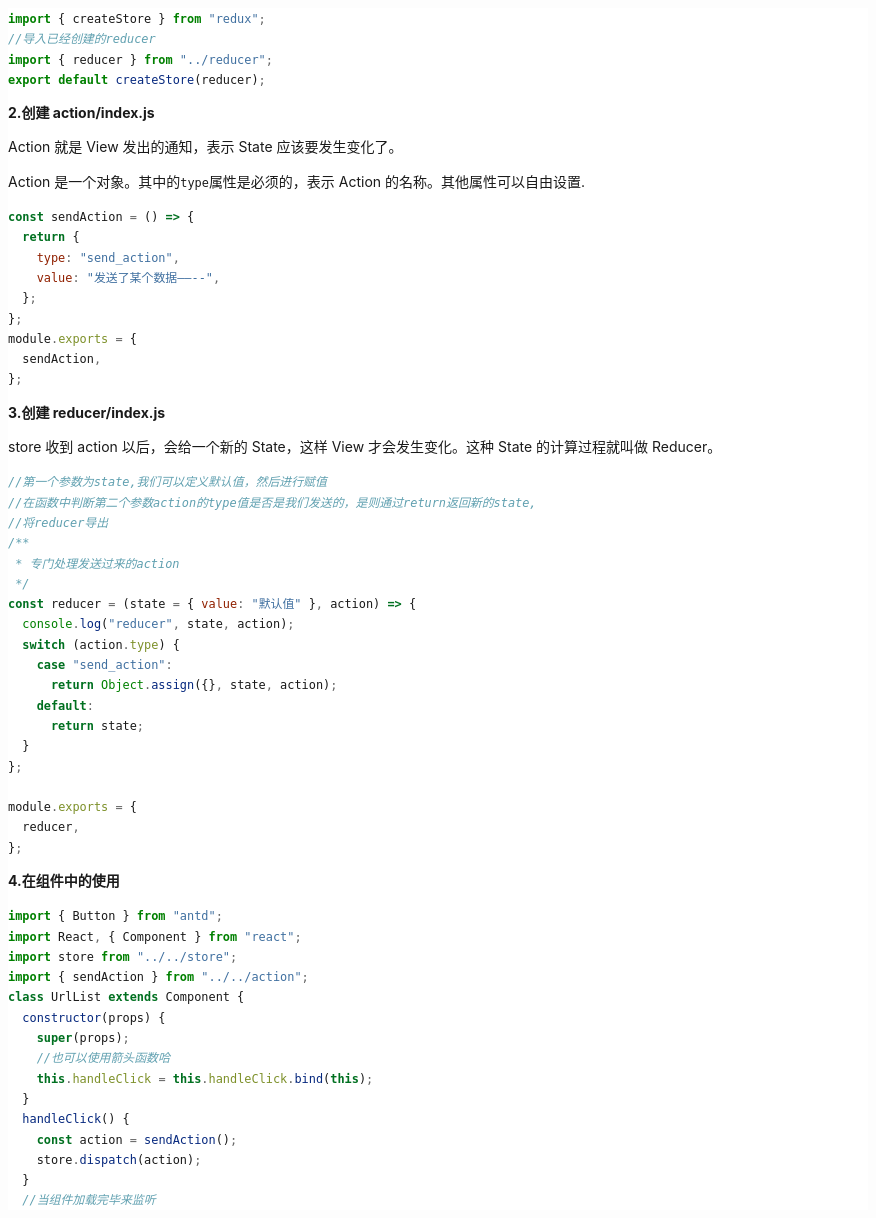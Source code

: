 ```js
import { createStore } from "redux";
//导入已经创建的reducer
import { reducer } from "../reducer";
export default createStore(reducer);
```

**2.创建 action/index.js**

Action 就是 View 发出的通知，表示 State 应该要发生变化了。

Action 是一个对象。其中的`type`属性是必须的，表示 Action 的名称。其他属性可以自由设置.

```js
const sendAction = () => {
  return {
    type: "send_action",
    value: "发送了某个数据——--",
  };
};
module.exports = {
  sendAction,
};
```

**3.创建 reducer/index.js**

store 收到 action 以后，会给一个新的 State，这样 View 才会发生变化。这种 State 的计算过程就叫做 Reducer。

```js
//第一个参数为state,我们可以定义默认值，然后进行赋值
//在函数中判断第二个参数action的type值是否是我们发送的，是则通过return返回新的state,
//将reducer导出
/**
 * 专门处理发送过来的action
 */
const reducer = (state = { value: "默认值" }, action) => {
  console.log("reducer", state, action);
  switch (action.type) {
    case "send_action":
      return Object.assign({}, state, action);
    default:
      return state;
  }
};

module.exports = {
  reducer,
};
```

**4.在组件中的使用**

```js
import { Button } from "antd";
import React, { Component } from "react";
import store from "../../store";
import { sendAction } from "../../action";
class UrlList extends Component {
  constructor(props) {
    super(props);
    //也可以使用箭头函数哈
    this.handleClick = this.handleClick.bind(this);
  }
  handleClick() {
    const action = sendAction();
    store.dispatch(action);
  }
  //当组件加载完毕来监听
```